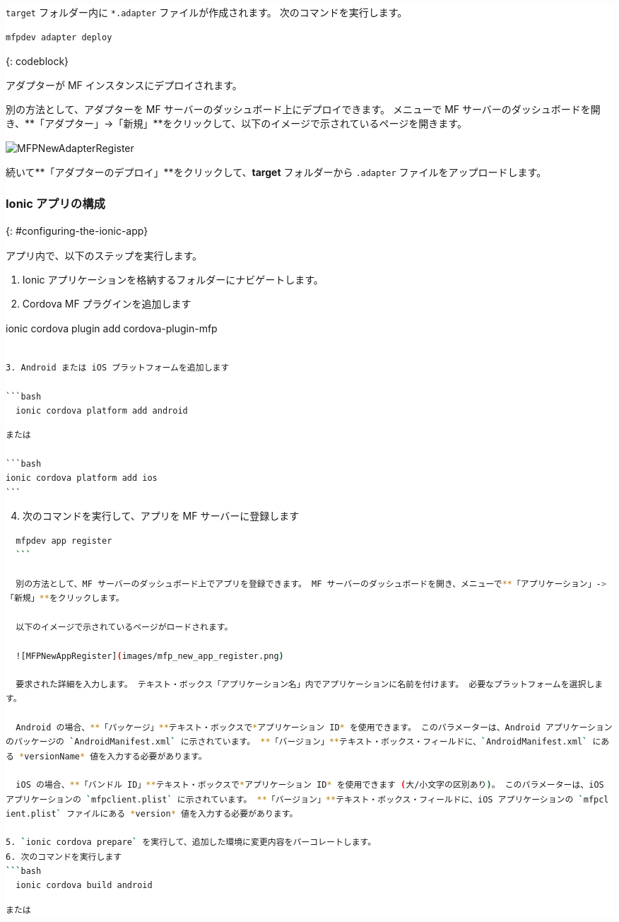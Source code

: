 `target` フォルダー内に `*.adapter` ファイルが作成されます。 次のコマンドを実行します。

```bash
mfpdev adapter deploy
```
{: codeblock}

アダプターが MF インスタンスにデプロイされます。

別の方法として、アダプターを MF サーバーのダッシュボード上にデプロイできます。 メニューで MF サーバーのダッシュボードを開き、**「アダプター」->「新規」**をクリックして、以下のイメージで示されているページを開きます。

![MFPNewAdapterRegister](images/mfp_new_adapter_register.png)

続いて**「アダプターのデプロイ」**をクリックして、**target** フォルダーから `.adapter` ファイルをアップロードします。


### Ionic アプリの構成
{: #configuring-the-ionic-app}

アプリ内で、以下のステップを実行します。

1. Ionic アプリケーションを格納するフォルダーにナビゲートします。

2. Cordova MF プラグインを追加します

	```bash
  ionic cordova plugin add cordova-plugin-mfp
  ```

3. Android または iOS プラットフォームを追加します

  ```bash
	ionic cordova platform add android
  ```
	または

	```bash
	ionic cordova platform add ios
	```

4. 次のコマンドを実行して、アプリを MF サーバーに登録します

  ```bash
	mfpdev app register
	```

	別の方法として、MF サーバーのダッシュボード上でアプリを登録できます。 MF サーバーのダッシュボードを開き、メニューで**「アプリケーション」->「新規」**をクリックします。

	以下のイメージで示されているページがロードされます。

	![MFPNewAppRegister](images/mfp_new_app_register.png)

	要求された詳細を入力します。 テキスト・ボックス「アプリケーション名」内でアプリケーションに名前を付けます。 必要なプラットフォームを選択します。

	Android の場合、**「パッケージ」**テキスト・ボックスで*アプリケーション ID* を使用できます。 このパラメーターは、Android アプリケーションのパッケージの `AndroidManifest.xml` に示されています。 **「バージョン」**テキスト・ボックス・フィールドに、`AndroidManifest.xml` にある *versionName* 値を入力する必要があります。

	iOS の場合、**「バンドル ID」**テキスト・ボックスで*アプリケーション ID* を使用できます (大/小文字の区別あり)。 このパラメーターは、iOS アプリケーションの `mfpclient.plist` に示されています。 **「バージョン」**テキスト・ボックス・フィールドに、iOS アプリケーションの `mfpclient.plist` ファイルにある *version* 値を入力する必要があります。

5. `ionic cordova prepare` を実行して、追加した環境に変更内容をパーコレートします。
6. 次のコマンドを実行します
  ```bash
	ionic cordova build android
  ```
	または
  ```bash
  ```
